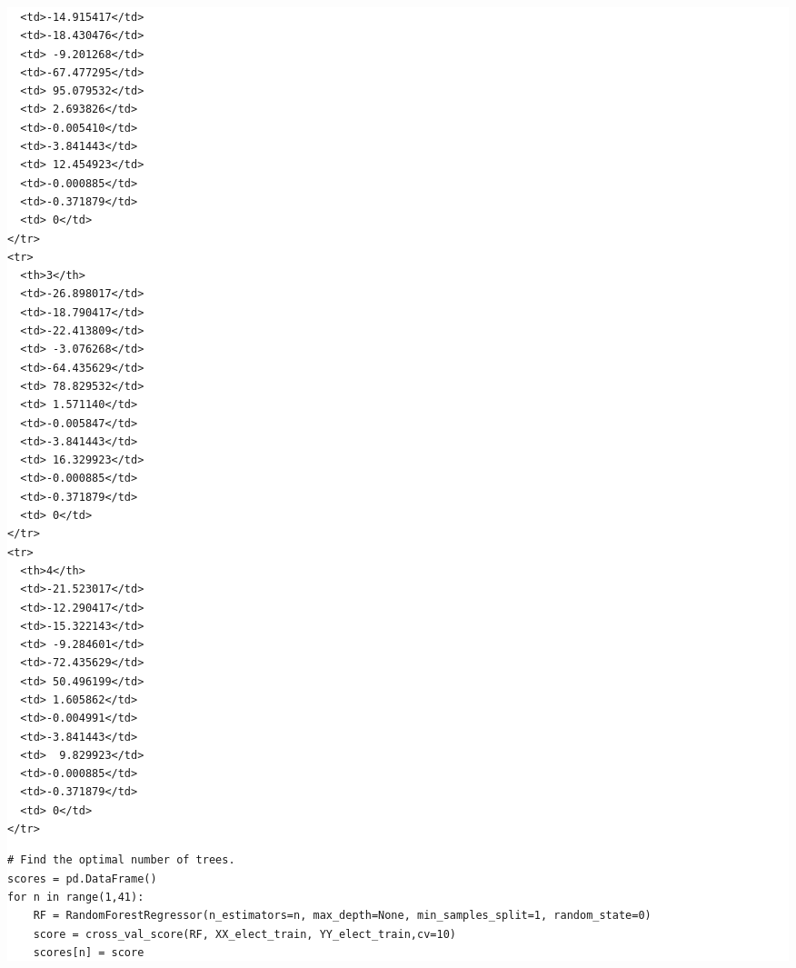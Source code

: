       <td>-14.915417</td>
      <td>-18.430476</td>
      <td> -9.201268</td>
      <td>-67.477295</td>
      <td> 95.079532</td>
      <td> 2.693826</td>
      <td>-0.005410</td>
      <td>-3.841443</td>
      <td> 12.454923</td>
      <td>-0.000885</td>
      <td>-0.371879</td>
      <td> 0</td>
    </tr>
    <tr>
      <th>3</th>
      <td>-26.898017</td>
      <td>-18.790417</td>
      <td>-22.413809</td>
      <td> -3.076268</td>
      <td>-64.435629</td>
      <td> 78.829532</td>
      <td> 1.571140</td>
      <td>-0.005847</td>
      <td>-3.841443</td>
      <td> 16.329923</td>
      <td>-0.000885</td>
      <td>-0.371879</td>
      <td> 0</td>
    </tr>
    <tr>
      <th>4</th>
      <td>-21.523017</td>
      <td>-12.290417</td>
      <td>-15.322143</td>
      <td> -9.284601</td>
      <td>-72.435629</td>
      <td> 50.496199</td>
      <td> 1.605862</td>
      <td>-0.004991</td>
      <td>-3.841443</td>
      <td>  9.829923</td>
      <td>-0.000885</td>
      <td>-0.371879</td>
      <td> 0</td>
    </tr>
  </tbody>
</table>
</div>




```
# Find the optimal number of trees.
scores = pd.DataFrame()
for n in range(1,41):
    RF = RandomForestRegressor(n_estimators=n, max_depth=None, min_samples_split=1, random_state=0)
    score = cross_val_score(RF, XX_elect_train, YY_elect_train,cv=10)
    scores[n] = score

```
